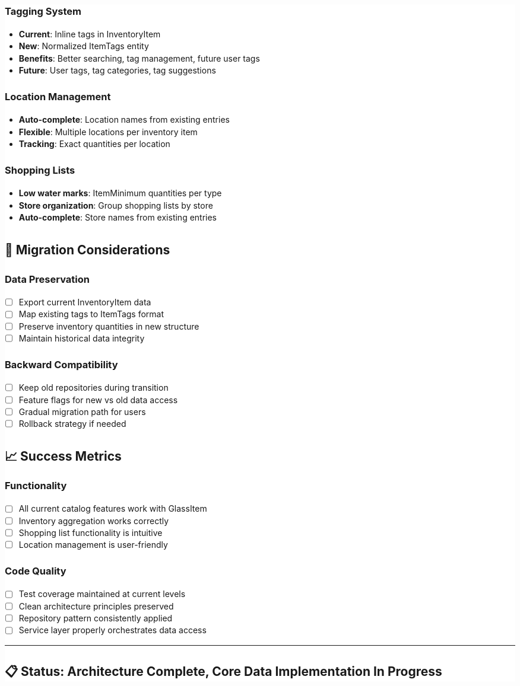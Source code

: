 ### Tagging System
- **Current**: Inline tags in InventoryItem
- **New**: Normalized ItemTags entity
- **Benefits**: Better searching, tag management, future user tags
- **Future**: User tags, tag categories, tag suggestions

### Location Management
- **Auto-complete**: Location names from existing entries
- **Flexible**: Multiple locations per inventory item
- **Tracking**: Exact quantities per location

### Shopping Lists
- **Low water marks**: ItemMinimum quantities per type
- **Store organization**: Group shopping lists by store
- **Auto-complete**: Store names from existing entries

## 🚨 Migration Considerations

### Data Preservation
- [ ] Export current InventoryItem data
- [ ] Map existing tags to ItemTags format
- [ ] Preserve inventory quantities in new structure
- [ ] Maintain historical data integrity

### Backward Compatibility
- [ ] Keep old repositories during transition
- [ ] Feature flags for new vs old data access
- [ ] Gradual migration path for users
- [ ] Rollback strategy if needed

## 📈 Success Metrics

### Functionality
- [ ] All current catalog features work with GlassItem
- [ ] Inventory aggregation works correctly
- [ ] Shopping list functionality is intuitive
- [ ] Location management is user-friendly

### Code Quality
- [ ] Test coverage maintained at current levels
- [ ] Clean architecture principles preserved
- [ ] Repository pattern consistently applied
- [ ] Service layer properly orchestrates data access

---

## 📋 **Status: Architecture Complete, Core Data Implementation In Progress**
